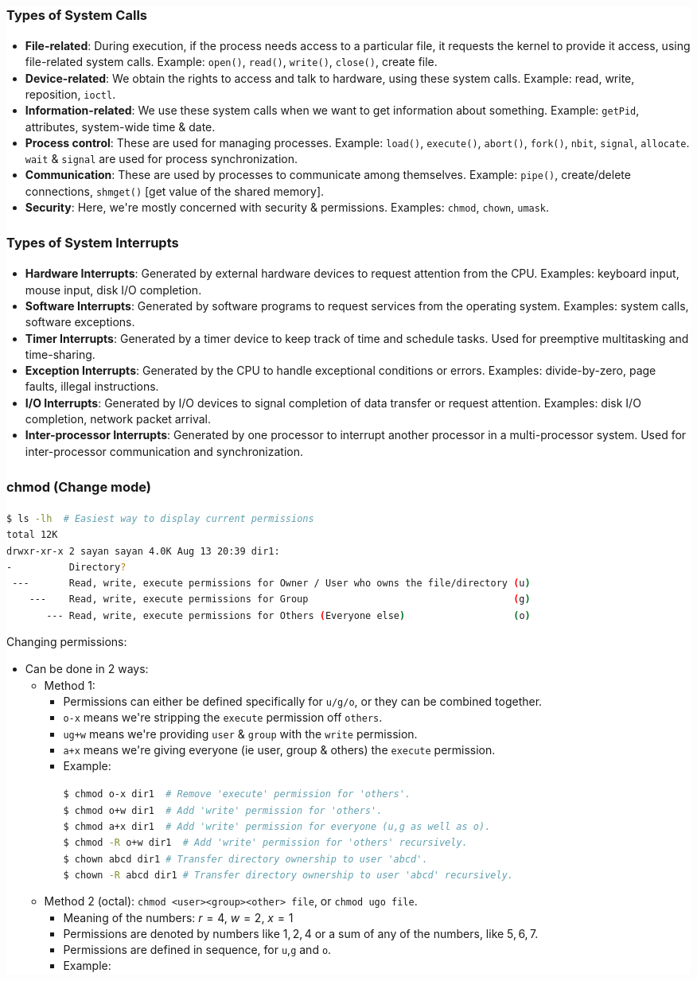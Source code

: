 ### Types of System Calls
- **File-related**: During execution, if the process needs access to a particular file, it requests the kernel to provide it access, using file-related system calls. Example: `open()`, `read()`, `write()`, `close()`, create file.
- **Device-related**: We obtain the rights to access and talk to hardware, using these system calls. Example: read, write, reposition, `ioctl`.
- **Information-related**: We use these system calls when we want to get information about something. Example: `getPid`, attributes, system-wide time & date.
- **Process control**: These are used for managing processes. Example: `load()`, `execute()`, `abort()`, `fork()`, `nbit`, `signal`, `allocate`. `wait` & `signal` are used for process synchronization.
- **Communication**: These are used by processes to communicate among themselves. Example: `pipe()`, create/delete connections, `shmget()` [get value of the shared memory].
- **Security**: Here, we're mostly concerned with security & permissions. Examples: `chmod`, `chown`, `umask`.

### Types of System Interrupts
- **Hardware Interrupts**: Generated by external hardware devices to request attention from the CPU. Examples: keyboard input, mouse input, disk I/O completion.
- **Software Interrupts**: Generated by software programs to request services from the operating system. Examples: system calls, software exceptions.
- **Timer Interrupts**: Generated by a timer device to keep track of time and schedule tasks. Used for preemptive multitasking and time-sharing.
- **Exception Interrupts**: Generated by the CPU to handle exceptional conditions or errors. Examples: divide-by-zero, page faults, illegal instructions.
- **I/O Interrupts**: Generated by I/O devices to signal completion of data transfer or request attention. Examples: disk I/O completion, network packet arrival.
- **Inter-processor Interrupts**: Generated by one processor to interrupt another processor in a multi-processor system. Used for inter-processor communication and synchronization.

### chmod (Change mode)
```bash
$ ls -lh  # Easiest way to display current permissions
total 12K
drwxr-xr-x 2 sayan sayan 4.0K Aug 13 20:39 dir1:
-          Directory?
 ---       Read, write, execute permissions for Owner / User who owns the file/directory (u)
    ---    Read, write, execute permissions for Group                                    (g)
       --- Read, write, execute permissions for Others (Everyone else)                   (o)
```

Changing permissions:
- Can be done in 2 ways:
    - Method 1:
        - Permissions can either be defined specifically for `u/g/o`, or they can be combined together.
        - `o-x` means we're stripping the `execute` permission off `others`.
        - `ug+w` means we're providing `user` & `group` with the `write` permission.
        - `a+x` means we're giving everyone (ie user, group & others) the `execute` permission.
        - Example:
            ```bash
            $ chmod o-x dir1  # Remove 'execute' permission for 'others'.
            $ chmod o+w dir1  # Add 'write' permission for 'others'.
            $ chmod a+x dir1  # Add 'write' permission for everyone (u,g as well as o).
            $ chmod -R o+w dir1  # Add 'write' permission for 'others' recursively.
            $ chown abcd dir1 # Transfer directory ownership to user 'abcd'.
            $ chown -R abcd dir1 # Transfer directory ownership to user 'abcd' recursively.
            ```
    - Method 2 (octal): `chmod <user><group><other> file`, or `chmod ugo file`.
        - Meaning of the numbers: $r=4,\ w=2,\ x=1$
        - Permissions are denoted by numbers like $1,2,4$ or a sum of any of the numbers, like $5,6,7$.
        - Permissions are defined in sequence, for `u`,`g` and `o`.
        - Example:
            ```bash